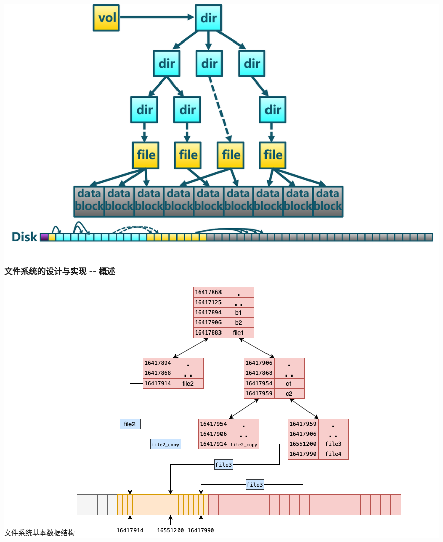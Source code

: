 ![bg right 100%](figs/fsdisk.png)


--- 
### 文件系统的设计与实现 -- 概述
文件系统基本数据结构 
![w:600](figs/fsoverall.png)
